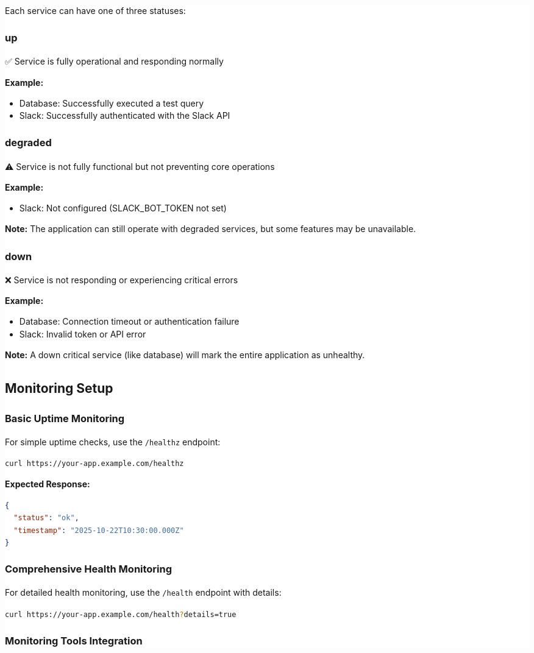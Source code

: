 Each service can have one of three statuses:

### up
✅ Service is fully operational and responding normally

**Example:**
- Database: Successfully executed a test query
- Slack: Successfully authenticated with the Slack API

### degraded
⚠️ Service is not fully functional but not preventing core operations

**Example:**
- Slack: Not configured (SLACK_BOT_TOKEN not set)

**Note:** The application can still operate with degraded services, but some features may be unavailable.

### down
❌ Service is not responding or experiencing critical errors

**Example:**
- Database: Connection timeout or authentication failure
- Slack: Invalid token or API error

**Note:** A down critical service (like database) will mark the entire application as unhealthy.

## Monitoring Setup

### Basic Uptime Monitoring

For simple uptime checks, use the `/healthz` endpoint:

```bash
curl https://your-app.example.com/healthz
```

**Expected Response:**
```json
{
  "status": "ok",
  "timestamp": "2025-10-22T10:30:00.000Z"
}
```

### Comprehensive Health Monitoring

For detailed health monitoring, use the `/health` endpoint with details:

```bash
curl https://your-app.example.com/health?details=true
```

### Monitoring Tools Integration
